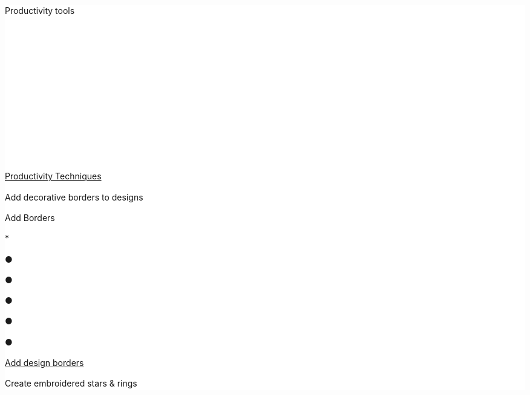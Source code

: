 </tr>
  <tr >
  <td>
  <p dir="ltr" >Productivity tools</p>
</td>
  <td>
  <p>&nbsp;</p>
</td>
  <td>
  <p>&nbsp;</p>
</td>
  <td>
  <p dir="ltr" >&nbsp;</p>
</td>
  <td>
  <p dir="ltr" >&nbsp;</p>
</td>
  <td>
  <p dir="ltr" >&nbsp;</p>
</td>
  <td>
  <p dir="ltr" >&nbsp;</p>
</td>
  <td>
  <p dir="ltr" >&nbsp;</p>
</td>
  <td>
  <p dir="ltr" ><a href="../../Modifying/productivity/Productivity_Techniques"><span >Productivity Techniques</span></a></p>
</td>
</tr>
  <tr >
  <td>
  <p>Add decorative borders to designs</p>
</td>
  <td>
  <p>Add Borders</p>
</td>
  <td>
  <p>*</p>
</td>
  <td>
  <p>●</p>
</td>
  <td>
  <p>●</p>
</td>
  <td>
  <p>●</p>
</td>
  <td>
  <p>●</p>
</td>
  <td>
  <p>●</p>
</td>
  <td>
  <p><a href="../../Modifying/productivity/Add_design_borders"><span >Add design borders</span></a></p>
</td>
</tr>
  <tr >
  <td>
  <p>Create embroidered stars &amp; rings</p>